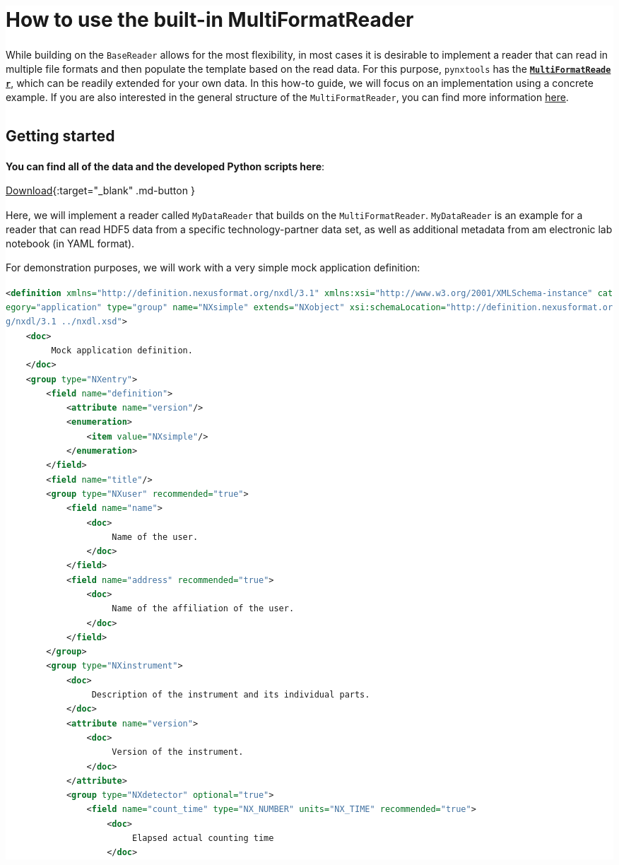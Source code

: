 # How to use the built-in MultiFormatReader

While building on the ```BaseReader``` allows for the most flexibility, in most cases it is desirable to implement a reader that can read in multiple file formats and then populate the template based on the read data. For this purpose, `pynxtools` has the [**`MultiFormatReader`**](https://github.com/FAIRmat-NFDI/pynxtools/blob/master/src/pynxtools/dataconverter/readers/multi/reader.py), which can be readily extended for your own data. In this how-to guide, we will focus on an implementation using a concrete example. If you are also interested in the general structure of the `MultiFormatReader`, you can find more information [here](../../learn/pynxtools/multi-format-reader.md).

## Getting started

**You can find all of the data and the developed Python scripts here**:

[Download](https://download-directory.github.io/?url=https://github.com/FAIRmat-NFDI/pynxtools/tree/master/examples/mock-data-reader){:target="_blank" .md-button }

Here, we will implement a reader called `MyDataReader` that builds on the `MultiFormatReader`. `MyDataReader` is an example for a reader that can read HDF5 data from a specific technology-partner data set, as well as additional metadata from am electronic lab notebook (in YAML format).

For demonstration purposes, we will work with a very simple mock application definition:

```xml  title="NXsimple.nxdl.xml"
<definition xmlns="http://definition.nexusformat.org/nxdl/3.1" xmlns:xsi="http://www.w3.org/2001/XMLSchema-instance" category="application" type="group" name="NXsimple" extends="NXobject" xsi:schemaLocation="http://definition.nexusformat.org/nxdl/3.1 ../nxdl.xsd">
    <doc>
         Mock application definition.
    </doc>
    <group type="NXentry">
        <field name="definition">
            <attribute name="version"/>
            <enumeration>
                <item value="NXsimple"/>
            </enumeration>
        </field>
        <field name="title"/>
        <group type="NXuser" recommended="true">
            <field name="name">
                <doc>
                     Name of the user.
                </doc>
            </field>
            <field name="address" recommended="true">
                <doc>
                     Name of the affiliation of the user.
                </doc>
            </field>
        </group>
        <group type="NXinstrument">
            <doc>
                 Description of the instrument and its individual parts.
            </doc>
            <attribute name="version">
                <doc>
                     Version of the instrument.
                </doc>
            </attribute>
            <group type="NXdetector" optional="true">
                <field name="count_time" type="NX_NUMBER" units="NX_TIME" recommended="true">
                    <doc>
                         Elapsed actual counting time
                    </doc>
```